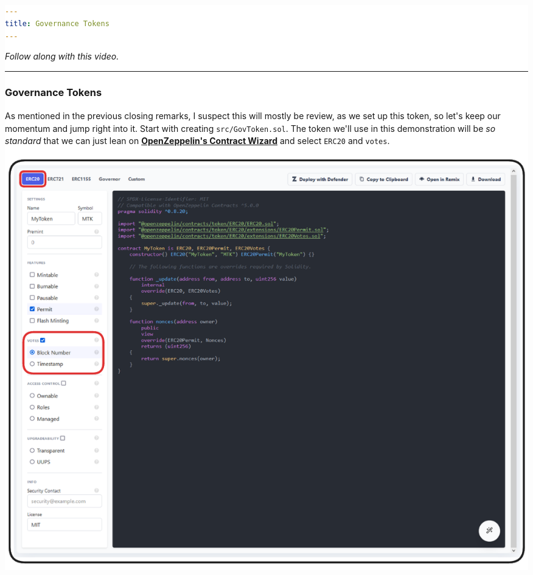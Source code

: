 ```yaml
---
title: Governance Tokens
---
```


_Follow along with this video._

---

### Governance Tokens

As mentioned in the previous closing remarks, I suspect this will mostly be review, as we set up this token, so let's keep our momentum and jump right into it. Start with creating `src/GovToken.sol`. The token we'll use in this demonstration will be _so standard_ that we can just lean on [**OpenZeppelin's Contract Wizard**](https://wizard.openzeppelin.com/) and select `ERC20` and `votes`.

<img src="../../../../static/foundry-daos/4-governance-tokens/governance-tokens1.png" width="100%" height="auto">
